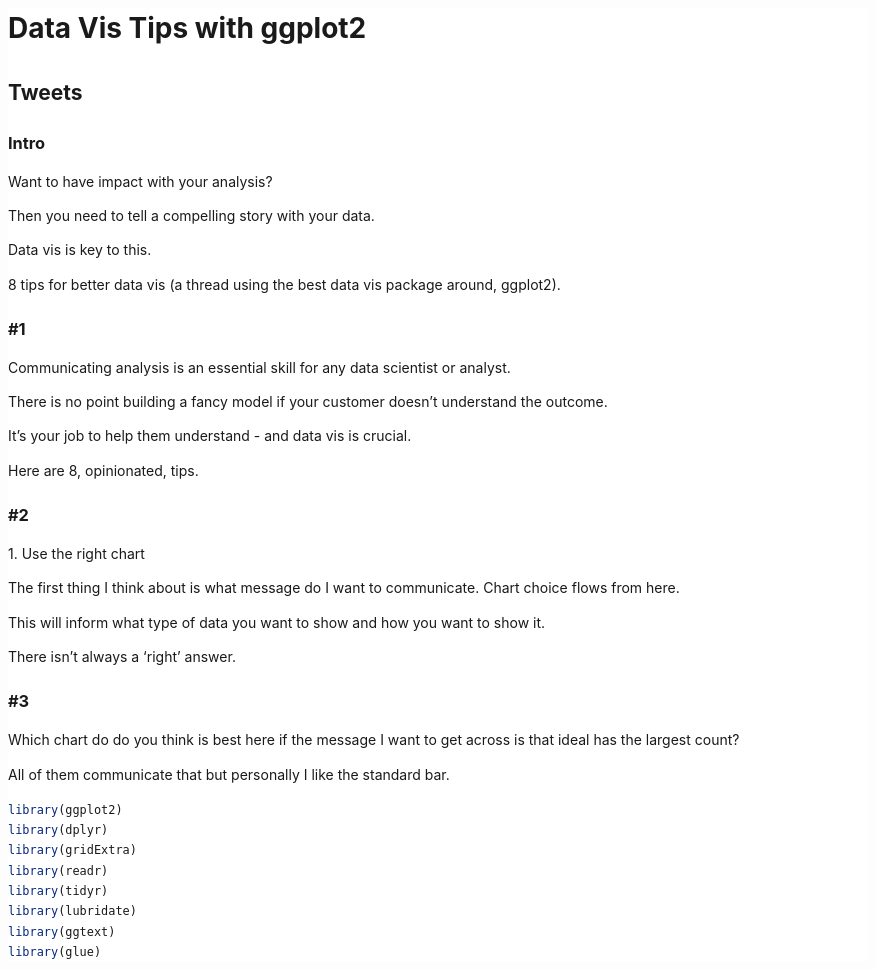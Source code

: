 Data Vis Tips with ggplot2
================

## Tweets

### Intro

Want to have impact with your analysis? 

Then you need to tell a compelling story with your data.

Data vis is key to this.

8 tips for better data vis (a thread using the best data vis package
around, ggplot2).

### \#1

Communicating analysis is an essential skill for any data scientist or
analyst. 

There is no point building a fancy model if your customer doesn’t
understand the outcome.

It’s your job to help them understand - and data vis is crucial. 

Here are 8, opinionated, tips.

### \#2

1\. Use the right chart

The first thing I think about is what message do I want to communicate.
Chart choice flows from here.

This will inform what type of data you want to show and how you want to
show it.

There isn’t always a ‘right’ answer.

### \#3

Which chart do do you think is best here if the message I want to get
across is that ideal has the largest count? 

All of them communicate that but personally I like the standard bar.

``` r
library(ggplot2)
library(dplyr)
library(gridExtra)
library(readr)
library(tidyr)
library(lubridate)
library(ggtext)
library(glue)
```
